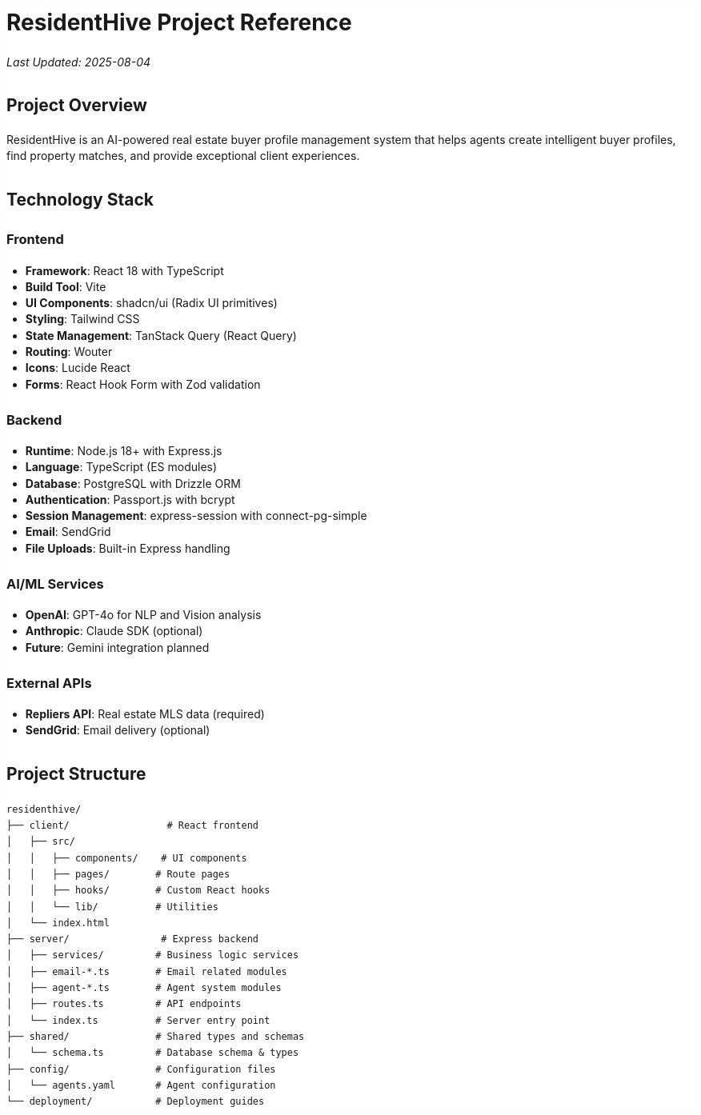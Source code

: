 # ResidentHive Project Reference

*Last Updated: 2025-08-04*

## Project Overview

ResidentHive is an AI-powered real estate buyer profile management system that helps agents create intelligent buyer profiles, find property matches, and provide exceptional client experiences.

## Technology Stack

### Frontend
- **Framework**: React 18 with TypeScript
- **Build Tool**: Vite
- **UI Components**: shadcn/ui (Radix UI primitives)
- **Styling**: Tailwind CSS
- **State Management**: TanStack Query (React Query)
- **Routing**: Wouter
- **Icons**: Lucide React
- **Forms**: React Hook Form with Zod validation

### Backend
- **Runtime**: Node.js 18+ with Express.js
- **Language**: TypeScript (ES modules)
- **Database**: PostgreSQL with Drizzle ORM
- **Authentication**: Passport.js with bcrypt
- **Session Management**: express-session with connect-pg-simple
- **Email**: SendGrid
- **File Uploads**: Built-in Express handling

### AI/ML Services
- **OpenAI**: GPT-4o for NLP and Vision analysis
- **Anthropic**: Claude SDK (optional)
- **Future**: Gemini integration planned

### External APIs
- **Repliers API**: Real estate MLS data (required)
- **SendGrid**: Email delivery (optional)

## Project Structure

```
residenthive/
├── client/                 # React frontend
│   ├── src/
│   │   ├── components/    # UI components
│   │   ├── pages/        # Route pages
│   │   ├── hooks/        # Custom React hooks
│   │   └── lib/          # Utilities
│   └── index.html
├── server/                # Express backend
│   ├── services/         # Business logic services
│   ├── email-*.ts        # Email related modules
│   ├── agent-*.ts        # Agent system modules
│   ├── routes.ts         # API endpoints
│   └── index.ts          # Server entry point
├── shared/               # Shared types and schemas
│   └── schema.ts         # Database schema & types
├── config/               # Configuration files
│   └── agents.yaml       # Agent configuration
└── deployment/           # Deployment guides
```